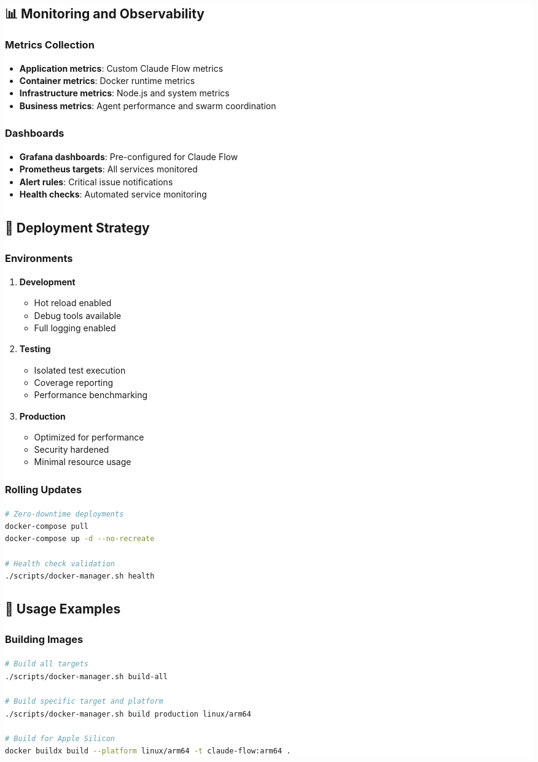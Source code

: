 ## 📊 Monitoring and Observability

### Metrics Collection

- **Application metrics**: Custom Claude Flow metrics
- **Container metrics**: Docker runtime metrics
- **Infrastructure metrics**: Node.js and system metrics
- **Business metrics**: Agent performance and swarm coordination

### Dashboards

- **Grafana dashboards**: Pre-configured for Claude Flow
- **Prometheus targets**: All services monitored
- **Alert rules**: Critical issue notifications
- **Health checks**: Automated service monitoring

## 🚀 Deployment Strategy

### Environments

1. **Development**
   - Hot reload enabled
   - Debug tools available
   - Full logging enabled

2. **Testing**
   - Isolated test execution
   - Coverage reporting
   - Performance benchmarking

3. **Production**
   - Optimized for performance
   - Security hardened
   - Minimal resource usage

### Rolling Updates

```bash
# Zero-downtime deployments
docker-compose pull
docker-compose up -d --no-recreate

# Health check validation
./scripts/docker-manager.sh health
```

## 📝 Usage Examples

### Building Images

```bash
# Build all targets
./scripts/docker-manager.sh build-all

# Build specific target and platform
./scripts/docker-manager.sh build production linux/arm64

# Build for Apple Silicon
docker buildx build --platform linux/arm64 -t claude-flow:arm64 .
```
